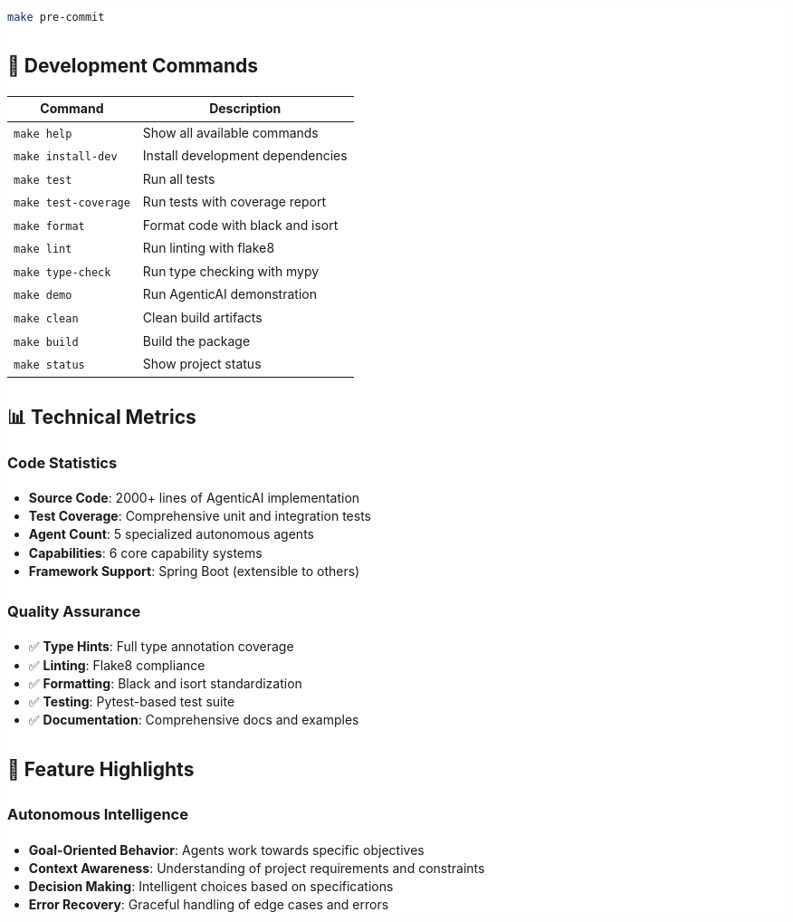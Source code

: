 ```bash
make pre-commit
```

## 🔧 Development Commands

| Command | Description |
|---------|-------------|
| `make help` | Show all available commands |
| `make install-dev` | Install development dependencies |
| `make test` | Run all tests |
| `make test-coverage` | Run tests with coverage report |
| `make format` | Format code with black and isort |
| `make lint` | Run linting with flake8 |
| `make type-check` | Run type checking with mypy |
| `make demo` | Run AgenticAI demonstration |
| `make clean` | Clean build artifacts |
| `make build` | Build the package |
| `make status` | Show project status |

## 📊 Technical Metrics

### Code Statistics
- **Source Code**: 2000+ lines of AgenticAI implementation
- **Test Coverage**: Comprehensive unit and integration tests
- **Agent Count**: 5 specialized autonomous agents
- **Capabilities**: 6 core capability systems
- **Framework Support**: Spring Boot (extensible to others)

### Quality Assurance
- ✅ **Type Hints**: Full type annotation coverage
- ✅ **Linting**: Flake8 compliance
- ✅ **Formatting**: Black and isort standardization
- ✅ **Testing**: Pytest-based test suite
- ✅ **Documentation**: Comprehensive docs and examples

## 🎯 Feature Highlights

### Autonomous Intelligence
- **Goal-Oriented Behavior**: Agents work towards specific objectives
- **Context Awareness**: Understanding of project requirements and constraints
- **Decision Making**: Intelligent choices based on specifications
- **Error Recovery**: Graceful handling of edge cases and errors
